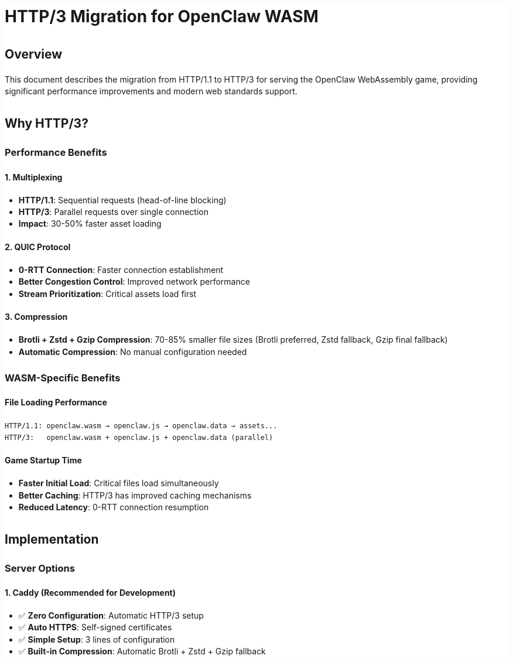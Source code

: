# HTTP/3 Migration for OpenClaw WASM

## Overview

This document describes the migration from HTTP/1.1 to HTTP/3 for serving the OpenClaw WebAssembly game, providing significant performance improvements and modern web standards support.

## Why HTTP/3?

### Performance Benefits

#### 1. **Multiplexing**
- **HTTP/1.1**: Sequential requests (head-of-line blocking)
- **HTTP/3**: Parallel requests over single connection
- **Impact**: 30-50% faster asset loading

#### 2. **QUIC Protocol**
- **0-RTT Connection**: Faster connection establishment
- **Better Congestion Control**: Improved network performance
- **Stream Prioritization**: Critical assets load first

#### 3. **Compression**
- **Brotli + Zstd + Gzip Compression**: 70-85% smaller file sizes (Brotli preferred, Zstd fallback, Gzip final fallback)
- **Automatic Compression**: No manual configuration needed

### WASM-Specific Benefits

#### File Loading Performance
```
HTTP/1.1: openclaw.wasm → openclaw.js → openclaw.data → assets...
HTTP/3:   openclaw.wasm + openclaw.js + openclaw.data (parallel)
```

#### Game Startup Time
- **Faster Initial Load**: Critical files load simultaneously
- **Better Caching**: HTTP/3 has improved caching mechanisms
- **Reduced Latency**: 0-RTT connection resumption

## Implementation

### Server Options

#### 1. **Caddy (Recommended for Development)**
- ✅ **Zero Configuration**: Automatic HTTP/3 setup
- ✅ **Auto HTTPS**: Self-signed certificates
- ✅ **Simple Setup**: 3 lines of configuration
- ✅ **Built-in Compression**: Automatic Brotli + Zstd + Gzip fallback
